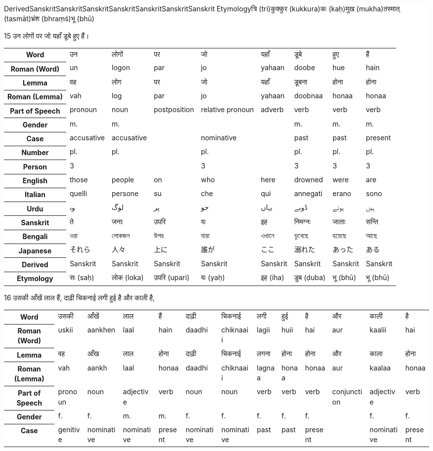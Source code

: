 <tr><th>Derived</th><td>Sanskrit</td><td>Sanskrit</td><td>Sanskrit</td><td>Sanskrit</td><td>Sanskrit</td><td>Sanskrit</td><td>Sanskrit</td></tr>
<tr><th>Etymology</th><td>त्रि (tri)</td><td>कुक्कुर (kukkura)</td><td>कः (kaḥ)</td><td>मुख (mukha)</td><td>तस्मात् (tasmāt)</td><td>भ्रंश (bhraṃś)</td><td>भू (bhū)</td></tr>
</table>

15 उन लोगों पर जो यहाँ डूबे हुए हैं।

<table>
<tr><th>Word</th><td>उन</td><td>लोगों</td><td>पर</td><td>जो</td><td>यहाँ</td><td>डूबे</td><td>हुए</td><td>हैं</td></tr>
<tr><th>Roman (Word)</th><td>un</td><td>logon</td><td>par</td><td>jo</td><td>yahaan</td><td>doobe</td><td>hue</td><td>hain</td></tr>
<tr><th>Lemma</th><td>वह</td><td>लोग</td><td>पर</td><td>जो</td><td>यहाँ</td><td>डूबना</td><td>होना</td><td>होना</td></tr>
<tr><th>Roman (Lemma)</th><td>vah</td><td>log</td><td>par</td><td>jo</td><td>yahaan</td><td>doobnaa</td><td>honaa</td><td>honaa</td></tr>
<tr><th>Part of Speech</th><td>pronoun</td><td>noun</td><td>postposition</td><td>relative pronoun</td><td>adverb</td><td>verb</td><td>verb</td><td>verb</td></tr>
<tr><th>Gender</th><td>m.</td><td>m.</td><td></td><td></td><td></td><td>m.</td><td>m.</td><td>m.</td></tr>
<tr><th>Case</th><td>accusative</td><td>accusative</td><td></td><td>nominative</td><td></td><td>past</td><td>past</td><td>present</td></tr>
<tr><th>Number</th><td>pl.</td><td>pl.</td><td></td><td>pl.</td><td></td><td>pl.</td><td>pl.</td><td>pl.</td></tr>
<tr><th>Person</th><td>3</td><td></td><td></td><td>3</td><td></td><td>3</td><td>3</td><td>3</td></tr>
<tr><th>English</th><td>those</td><td>people</td><td>on</td><td>who</td><td>here</td><td>drowned</td><td>were</td><td>are</td></tr>
<tr><th>Italian</th><td>quelli</td><td>persone</td><td>su</td><td>che</td><td>qui</td><td>annegati</td><td>erano</td><td>sono</td></tr>
<tr><th>Urdu</th><td>وہ</td><td>لوگ</td><td>پر</td><td>جو</td><td>یہاں</td><td>ڈوبے</td><td>ہوئے</td><td>ہیں</td></tr>
<tr><th>Sanskrit</th><td>ते</td><td>जनाः</td><td>उपरि</td><td>यः</td><td>इह</td><td>निमग्नः</td><td>जाताः</td><td>सन्ति</td></tr>
<tr><th>Bengali</th><td>ওরা</td><td>লোকজন</td><td>উপর</td><td>যারা</td><td>এখানে</td><td>ডুবেছে</td><td>হয়েছে</td><td>আছে</td></tr>
<tr><th>Japanese</th><td>それら</td><td>人々</td><td>上に</td><td>誰が</td><td>ここ</td><td>溺れた</td><td>あった</td><td>ある</td></tr>
<tr><th>Derived</th><td>Sanskrit</td><td>Sanskrit</td><td>Sanskrit</td><td>Sanskrit</td><td>Sanskrit</td><td>Sanskrit</td><td>Sanskrit</td><td>Sanskrit</td></tr>
<tr><th>Etymology</th><td>सः (saḥ)</td><td>लोक (loka)</td><td>उपरि (upari)</td><td>यः (yaḥ)</td><td>इह (iha)</td><td>डुब (ḍuba)</td><td>भू (bhū)</td><td>भू (bhū)</td></tr>
</table>

16 उसकी आँखें लाल हैं, दाढ़ी चिकनाई लगी हुई है और काली है,

<table>
<tr><th>Word</th><td>उसकी</td><td>आँखें</td><td>लाल</td><td>हैं</td><td>दाढ़ी</td><td>चिकनाई</td><td>लगी</td><td>हुई</td><td>है</td><td>और</td><td>काली</td><td>है</td></tr>
<tr><th>Roman (Word)</th><td>uskii</td><td>aankhen</td><td>laal</td><td>hain</td><td>daadhi</td><td>chiknaaii</td><td>lagii</td><td>huii</td><td>hai</td><td>aur</td><td>kaalii</td><td>hai</td></tr>
<tr><th>Lemma</th><td>वह</td><td>आँख</td><td>लाल</td><td>होना</td><td>दाढ़ी</td><td>चिकनाई</td><td>लगना</td><td>होना</td><td>होना</td><td>और</td><td>काला</td><td>होना</td></tr>
<tr><th>Roman (Lemma)</th><td>vah</td><td>aankh</td><td>laal</td><td>honaa</td><td>daadhi</td><td>chiknaaii</td><td>lagnaa</td><td>honaa</td><td>honaa</td><td>aur</td><td>kaalaa</td><td>honaa</td></tr>
<tr><th>Part of Speech</th><td>pronoun</td><td>noun</td><td>adjective</td><td>verb</td><td>noun</td><td>noun</td><td>verb</td><td>verb</td><td>verb</td><td>conjunction</td><td>adjective</td><td>verb</td></tr>
<tr><th>Gender</th><td>f.</td><td>f.</td><td>m.</td><td>m.</td><td>f.</td><td>f.</td><td>f.</td><td>f.</td><td>f.</td><td></td><td>f.</td><td>f.</td></tr>
<tr><th>Case</th><td>genitive</td><td>nominative</td><td>nominative</td><td>present</td><td>nominative</td><td>nominative</td><td>past</td><td>past</td><td>present</td><td></td><td>nominative</td><td>present</td></tr>